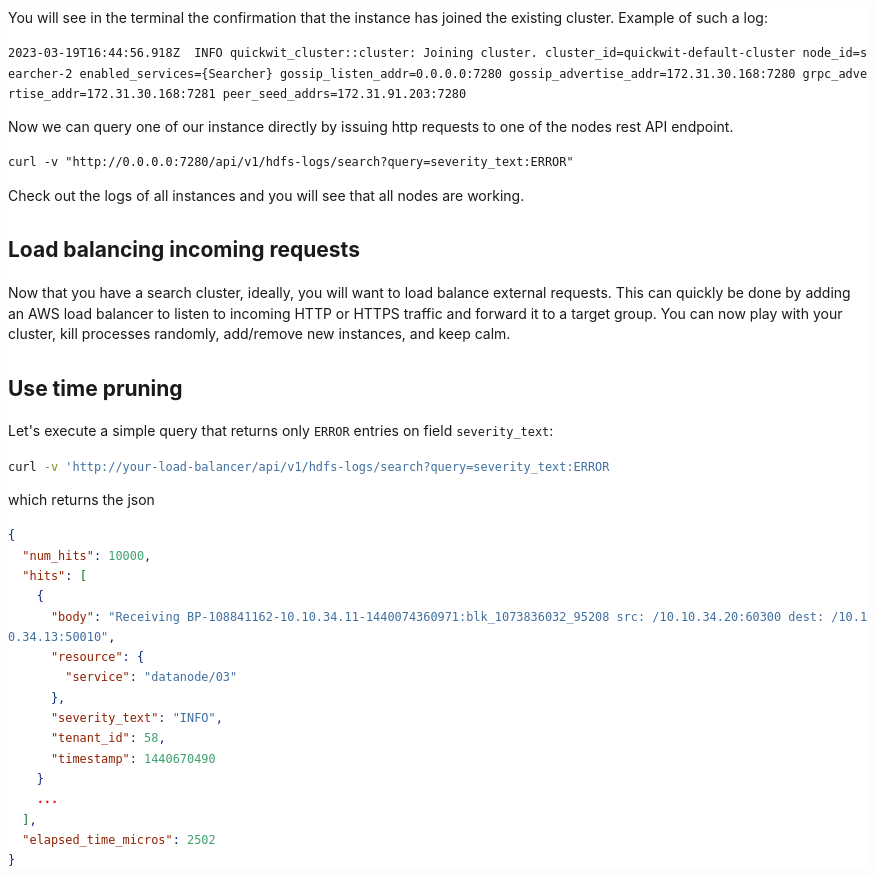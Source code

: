 
You will see in the terminal the confirmation that the instance has joined the existing cluster. Example of such a log:

```
2023-03-19T16:44:56.918Z  INFO quickwit_cluster::cluster: Joining cluster. cluster_id=quickwit-default-cluster node_id=searcher-2 enabled_services={Searcher} gossip_listen_addr=0.0.0.0:7280 gossip_advertise_addr=172.31.30.168:7280 grpc_advertise_addr=172.31.30.168:7281 peer_seed_addrs=172.31.91.203:7280
```

Now we can query one of our instance directly by issuing http requests to one of the nodes rest API endpoint.

```
curl -v "http://0.0.0.0:7280/api/v1/hdfs-logs/search?query=severity_text:ERROR"
```

Check out the logs of all instances and you will see that all nodes are working.

## Load balancing incoming requests

Now that you have a search cluster, ideally, you will want to load balance external requests. 
This can quickly be done by adding an AWS load balancer to listen to incoming HTTP or HTTPS traffic and forward it to a target group.
You can now play with your cluster, kill processes randomly, add/remove new instances, and keep calm.


## Use time pruning

Let's execute a simple query that returns only `ERROR` entries on field `severity_text`:

```bash
curl -v 'http://your-load-balancer/api/v1/hdfs-logs/search?query=severity_text:ERROR
```

which returns the json

```json
{
  "num_hits": 10000,
  "hits": [
    {
      "body": "Receiving BP-108841162-10.10.34.11-1440074360971:blk_1073836032_95208 src: /10.10.34.20:60300 dest: /10.10.34.13:50010",
      "resource": {
        "service": "datanode/03"
      },
      "severity_text": "INFO",
      "tenant_id": 58,
      "timestamp": 1440670490
    }
    ...
  ],
  "elapsed_time_micros": 2502
}
```
